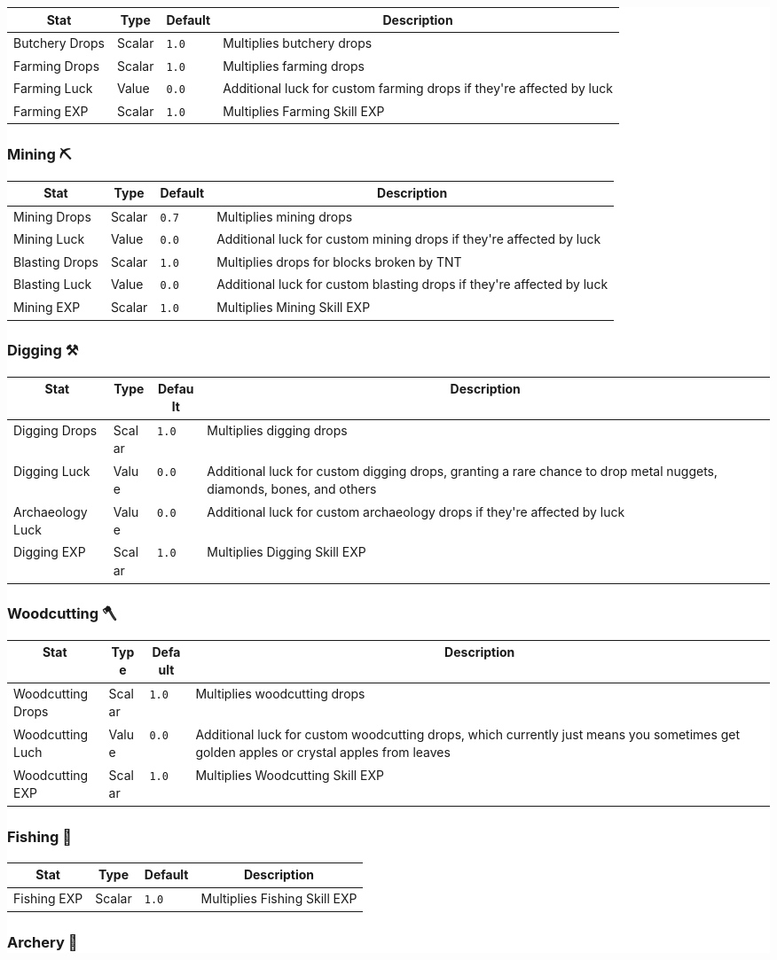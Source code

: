 | Stat           | Type   | Default | Description                                                          |
| -------------- | ------ | ------- | -------------------------------------------------------------------- |
| Butchery Drops | Scalar | `1.0`   | Multiplies butchery drops                                            |
| Farming Drops  | Scalar | `1.0`   | Multiplies farming drops                                             |
| Farming Luck   | Value  | `0.0`   | Additional luck for custom farming drops if they're affected by luck |
| Farming EXP    | Scalar | `1.0`   | Multiplies Farming Skill EXP                                         |

### Mining ⛏

| Stat           | Type   | Default | Description                                                           |
| -------------- | ------ | ------- | --------------------------------------------------------------------- |
| Mining Drops   | Scalar | `0.7`   | Multiplies mining drops                                               |
| Mining Luck    | Value  | `0.0`   | Additional luck for custom mining drops if they're affected by luck   |
| Blasting Drops | Scalar | `1.0`   | Multiplies drops for blocks broken by TNT                             |
| Blasting Luck  | Value  | `0.0`   | Additional luck for custom blasting drops if they're affected by luck |
| Mining EXP     | Scalar | `1.0`   | Multiplies Mining Skill EXP                                           |

### Digging ⚒

| Stat             | Type   | Default | Description                                                                                                         |
| ---------------- | ------ | ------- | ------------------------------------------------------------------------------------------------------------------- |
| Digging Drops    | Scalar | `1.0`   | Multiplies digging drops                                                                                            |
| Digging Luck     | Value  | `0.0`   | Additional luck for custom digging drops, granting a rare chance to drop metal nuggets, diamonds, bones, and others |
| Archaeology Luck | Value  | `0.0`   | Additional luck for custom archaeology drops if they're affected by luck                                            |
| Digging EXP      | Scalar | `1.0`   | Multiplies Digging Skill EXP                                                                                        |

### Woodcutting 🪓

| Stat              | Type   | Default | Description                                                                                                                            |
| ----------------- | ------ | ------- | -------------------------------------------------------------------------------------------------------------------------------------- |
| Woodcutting Drops | Scalar | `1.0`   | Multiplies woodcutting drops                                                                                                           |
| Woodcutting Luch  | Value  | `0.0`   | Additional luck for custom woodcutting drops, which currently just means you sometimes get golden apples or crystal apples from leaves |
| Woodcutting EXP   | Scalar | `1.0`   | Multiplies Woodcutting Skill EXP                                                                                                       |

### Fishing 🎣

| Stat        | Type   | Default | Description                  |
| ----------- | ------ | ------- | ---------------------------- |
| Fishing EXP | Scalar | `1.0`   | Multiplies Fishing Skill EXP |

### Archery 🏹
